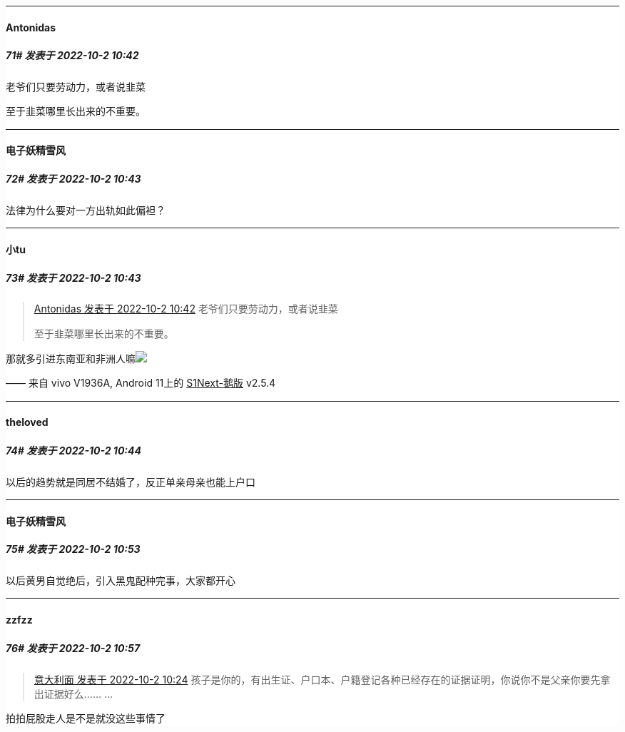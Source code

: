 *****

####  Antonidas  
##### 71#       发表于 2022-10-2 10:42

老爷们只要劳动力，或者说韭菜

至于韭菜哪里长出来的不重要。

*****

####  电子妖精雪风  
##### 72#       发表于 2022-10-2 10:43

法律为什么要对一方出轨如此偏袒？

*****

####  小tu  
##### 73#       发表于 2022-10-2 10:43

<blockquote><a href="httphttps://bbs.saraba1st.com/2b/forum.php?mod=redirect&amp;goto=findpost&amp;pid=57728034&amp;ptid=2097687" target="_blank">Antonidas 发表于 2022-10-2 10:42</a>
老爷们只要劳动力，或者说韭菜

至于韭菜哪里长出来的不重要。</blockquote>
那就多引进东南亚和非洲人嘛<img src="https://static.saraba1st.com/image/smiley/face2017/009.gif" referrerpolicy="no-referrer">

—— 来自 vivo V1936A, Android 11上的 [S1Next-鹅版](https://github.com/ykrank/S1-Next/releases) v2.5.4

*****

####  theloved  
##### 74#       发表于 2022-10-2 10:44

以后的趋势就是同居不结婚了，反正单亲母亲也能上户口



*****

####  电子妖精雪风  
##### 75#       发表于 2022-10-2 10:53

以后黄男自觉绝后，引入黑鬼配种完事，大家都开心



*****

####  zzfzz  
##### 76#       发表于 2022-10-2 10:57

<blockquote><a href="httphttps://bbs.saraba1st.com/2b/forum.php?mod=redirect&amp;goto=findpost&amp;pid=57727852&amp;ptid=2097687" target="_blank">意大利面 发表于 2022-10-2 10:24</a>
孩子是你的，有出生证、户口本、户籍登记各种已经存在的证据证明，你说你不是父亲你要先拿出证据好么…… ...</blockquote>
拍拍屁股走人是不是就没这些事情了
